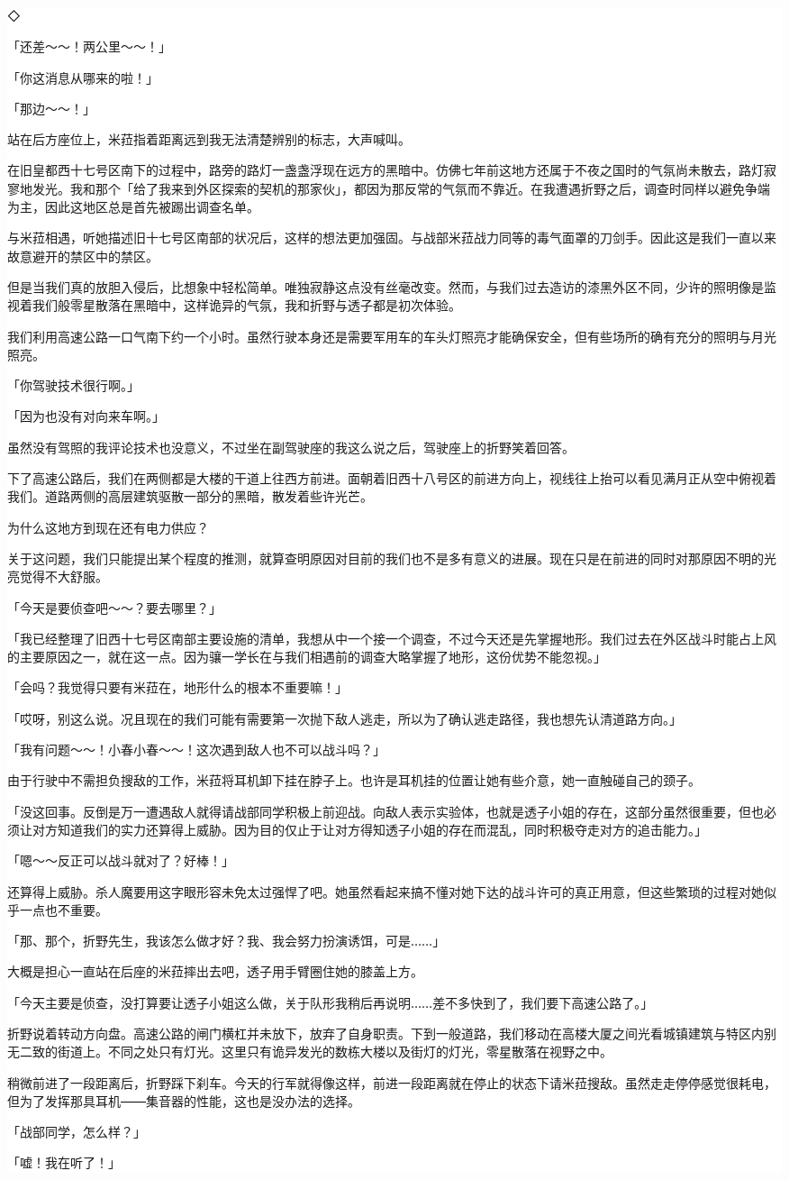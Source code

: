 ◇

「还差～～！两公里～～！」

「你这消息从哪来的啦！」

「那边～～！」

站在后方座位上，米菈指着距离远到我无法清楚辨别的标志，大声喊叫。

在旧皇都西十七号区南下的过程中，路旁的路灯一盏盏浮现在远方的黑暗中。仿佛七年前这地方还属于不夜之国时的气氛尚未散去，路灯寂寥地发光。我和那个「给了我来到外区探索的契机的那家伙」，都因为那反常的气氛而不靠近。在我遭遇折野之后，调查时同样以避免争端为主，因此这地区总是首先被踢出调查名单。

与米菈相遇，听她描述旧十七号区南部的状况后，这样的想法更加强固。与战部米菈战力同等的毒气面罩的刀剑手。因此这是我们一直以来故意避开的禁区中的禁区。

但是当我们真的放胆入侵后，比想象中轻松简单。唯独寂静这点没有丝毫改变。然而，与我们过去造访的漆黑外区不同，少许的照明像是监视着我们般零星散落在黑暗中，这样诡异的气氛，我和折野与透子都是初次体验。

我们利用高速公路一口气南下约一个小时。虽然行驶本身还是需要军用车的车头灯照亮才能确保安全，但有些场所的确有充分的照明与月光照亮。

「你驾驶技术很行啊。」

「因为也没有对向来车啊。」

虽然没有驾照的我评论技术也没意义，不过坐在副驾驶座的我这么说之后，驾驶座上的折野笑着回答。

下了高速公路后，我们在两侧都是大楼的干道上往西方前进。面朝着旧西十八号区的前进方向上，视线往上抬可以看见满月正从空中俯视着我们。道路两侧的高层建筑驱散一部分的黑暗，散发着些许光芒。

为什么这地方到现在还有电力供应？

关于这问题，我们只能提出某个程度的推测，就算查明原因对目前的我们也不是多有意义的进展。现在只是在前进的同时对那原因不明的光亮觉得不大舒服。

「今天是要侦查吧～～？要去哪里？」

「我已经整理了旧西十七号区南部主要设施的清单，我想从中一个接一个调查，不过今天还是先掌握地形。我们过去在外区战斗时能占上风的主要原因之一，就在这一点。因为骧一学长在与我们相遇前的调查大略掌握了地形，这份优势不能忽视。」

「会吗？我觉得只要有米菈在，地形什么的根本不重要嘛！」

「哎呀，别这么说。况且现在的我们可能有需要第一次抛下敌人逃走，所以为了确认逃走路径，我也想先认清道路方向。」

「我有问题～～！小春小春～～！这次遇到敌人也不可以战斗吗？」

由于行驶中不需担负搜敌的工作，米菈将耳机卸下挂在脖子上。也许是耳机挂的位置让她有些介意，她一直触碰自己的颈子。

「没这回事。反倒是万一遭遇敌人就得请战部同学积极上前迎战。向敌人表示实验体，也就是透子小姐的存在，这部分虽然很重要，但也必须让对方知道我们的实力还算得上威胁。因为目的仅止于让对方得知透子小姐的存在而混乱，同时积极夺走对方的追击能力。」

「嗯～～反正可以战斗就对了？好棒！」

还算得上威胁。杀人魔要用这字眼形容未免太过强悍了吧。她虽然看起来搞不懂对她下达的战斗许可的真正用意，但这些繁琐的过程对她似乎一点也不重要。

「那、那个，折野先生，我该怎么做才好？我、我会努力扮演诱饵，可是……」

大概是担心一直站在后座的米菈摔出去吧，透子用手臂圈住她的膝盖上方。

「今天主要是侦查，没打算要让透子小姐这么做，关于队形我稍后再说明……差不多快到了，我们要下高速公路了。」

折野说着转动方向盘。高速公路的闸门横杠并未放下，放弃了自身职责。下到一般道路，我们移动在高楼大厦之间光看城镇建筑与特区内别无二致的街道上。不同之处只有灯光。这里只有诡异发光的数栋大楼以及街灯的灯光，零星散落在视野之中。

稍微前进了一段距离后，折野踩下刹车。今天的行军就得像这样，前进一段距离就在停止的状态下请米菈搜敌。虽然走走停停感觉很耗电，但为了发挥那具耳机——集音器的性能，这也是没办法的选择。

「战部同学，怎么样？」

「嘘！我在听了！」
